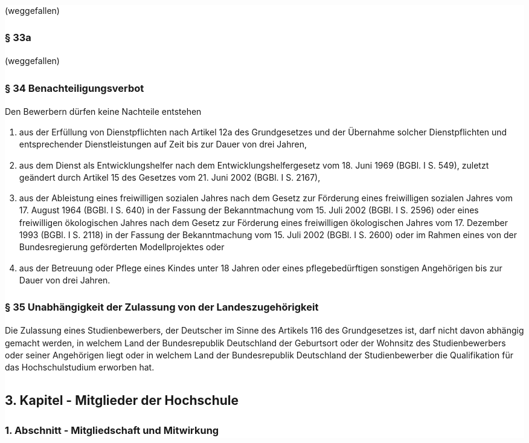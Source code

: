 (weggefallen)


### § 33a

(weggefallen)


### § 34 Benachteiligungsverbot

Den Bewerbern dürfen keine Nachteile entstehen

1.  aus der Erfüllung von Dienstpflichten nach Artikel 12a des
    Grundgesetzes und der Übernahme solcher Dienstpflichten und
    entsprechender Dienstleistungen auf Zeit bis zur Dauer von drei
    Jahren,


2.  aus dem Dienst als Entwicklungshelfer nach dem
    Entwicklungshelfergesetz vom 18. Juni 1969 (BGBl. I S. 549), zuletzt
    geändert durch Artikel 15 des Gesetzes vom 21. Juni 2002 (BGBl. I S.
    2167),


3.  aus der Ableistung eines freiwilligen sozialen Jahres nach dem Gesetz
    zur Förderung eines freiwilligen sozialen Jahres vom 17. August 1964
    (BGBl. I S. 640) in der Fassung der Bekanntmachung vom 15. Juli 2002
    (BGBl. I S. 2596) oder eines freiwilligen ökologischen Jahres nach dem
    Gesetz zur Förderung eines freiwilligen ökologischen Jahres vom 17.
    Dezember 1993 (BGBl. I S. 2118) in der Fassung der Bekanntmachung vom
    15\. Juli 2002 (BGBl. I S. 2600) oder im Rahmen eines von der
    Bundesregierung geförderten Modellprojektes oder


4.  aus der Betreuung oder Pflege eines Kindes unter 18 Jahren oder eines
    pflegebedürftigen sonstigen Angehörigen bis zur Dauer von drei Jahren.





### § 35 Unabhängigkeit der Zulassung von der Landeszugehörigkeit

Die Zulassung eines Studienbewerbers, der Deutscher im Sinne des
Artikels 116 des Grundgesetzes ist, darf nicht davon abhängig gemacht
werden, in welchem Land der Bundesrepublik Deutschland der Geburtsort
oder der Wohnsitz des Studienbewerbers oder seiner Angehörigen liegt
oder in welchem Land der Bundesrepublik Deutschland der
Studienbewerber die Qualifikation für das Hochschulstudium erworben
hat.


## 3. Kapitel - Mitglieder der Hochschule



### 1. Abschnitt - Mitgliedschaft und Mitwirkung
